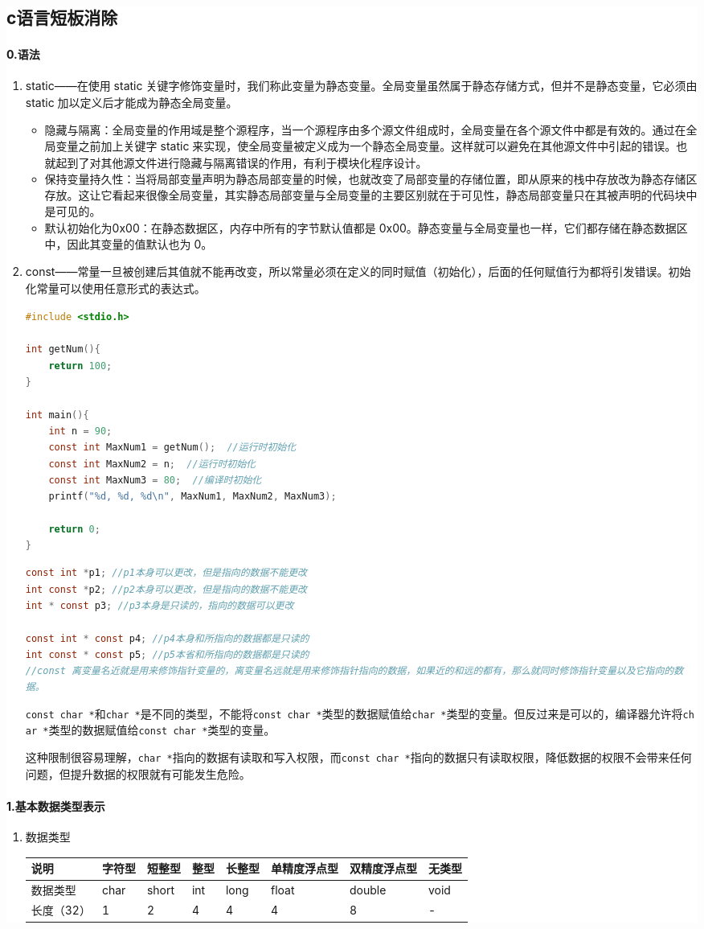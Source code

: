 ## c语言短板消除

#### 0.语法

1. static——在使用 static 关键字修饰变量时，我们称此变量为静态变量。全局变量虽然属于静态存储方式，但并不是静态变量，它必须由 static 加以定义后才能成为静态全局变量。
   * 隐藏与隔离：全局变量的作用域是整个源程序，当一个源程序由多个源文件组成时，全局变量在各个源文件中都是有效的。通过在全局变量之前加上关键字 static 来实现，使全局变量被定义成为一个静态全局变量。这样就可以避免在其他源文件中引起的错误。也就起到了对其他源文件进行隐藏与隔离错误的作用，有利于模块化程序设计。
   * 保持变量持久性：当将局部变量声明为静态局部变量的时候，也就改变了局部变量的存储位置，即从原来的栈中存放改为静态存储区存放。这让它看起来很像全局变量，其实静态局部变量与全局变量的主要区别就在于可见性，静态局部变量只在其被声明的代码块中是可见的。
   * 默认初始化为0x00：在静态数据区，内存中所有的字节默认值都是 0x00。静态变量与全局变量也一样，它们都存储在静态数据区中，因此其变量的值默认也为 0。
   
2. const——常量一旦被创建后其值就不能再改变，所以常量必须在定义的同时赋值（初始化），后面的任何赋值行为都将引发错误。初始化常量可以使用任意形式的表达式。

   ```c
   #include <stdio.h>
   
   int getNum(){
       return 100;
   }
   
   int main(){
       int n = 90;
       const int MaxNum1 = getNum();  //运行时初始化
       const int MaxNum2 = n;  //运行时初始化
       const int MaxNum3 = 80;  //编译时初始化
       printf("%d, %d, %d\n", MaxNum1, MaxNum2, MaxNum3);
   
       return 0;
   }
   ```

   ```c
   const int *p1; //p1本身可以更改，但是指向的数据不能更改
   int const *p2; //p2本身可以更改，但是指向的数据不能更改
   int * const p3; //p3本身是只读的，指向的数据可以更改
   
   const int * const p4; //p4本身和所指向的数据都是只读的
   int const * const p5; //p5本省和所指向的数据都是只读的
   //const 离变量名近就是用来修饰指针变量的，离变量名远就是用来修饰指针指向的数据，如果近的和远的都有，那么就同时修饰指针变量以及它指向的数据。
   ```

   `const char *`和`char *`是不同的类型，不能将`const char *`类型的数据赋值给`char *`类型的变量。但反过来是可以的，编译器允许将`char *`类型的数据赋值给`const char *`类型的变量。

   这种限制很容易理解，`char *`指向的数据有读取和写入权限，而`const char *`指向的数据只有读取权限，降低数据的权限不会带来任何问题，但提升数据的权限就有可能发生危险。

#### 1.基本数据类型表示

1. 数据类型

   | 说明       | 字符型 | 短整型 | 整型 | 长整型 | 单精度浮点型 | 双精度浮点型 | 无类型 |
   | ---------- | ------ | ------ | ---- | ------ | ------------ | ------------ | ------ |
   | 数据类型   | char   | short  | int  | long   | float        | double       | void   |
   | 长度（32） | 1      | 2      | 4    | 4      | 4            | 8            | -      |
